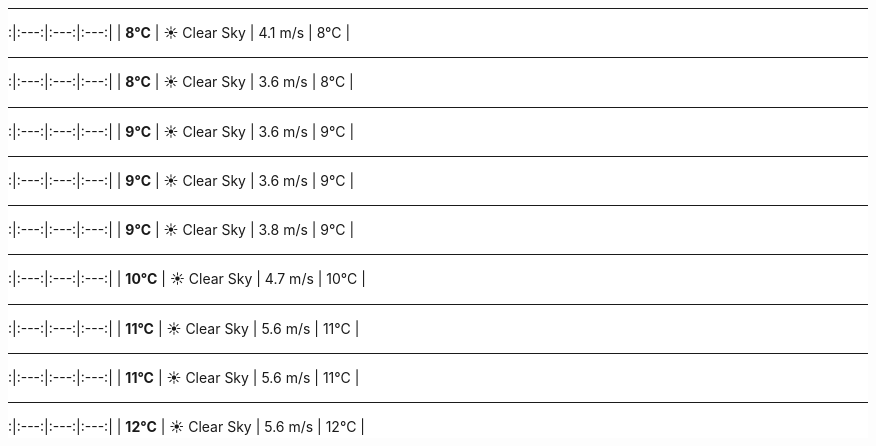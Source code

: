 </div>

---
:|:---:|:---:|:---:|
| **8°C** | ☀️ Clear Sky | 4.1 m/s | 8°C |

</div>

---
:|:---:|:---:|:---:|
| **8°C** | ☀️ Clear Sky | 3.6 m/s | 8°C |

</div>

---
:|:---:|:---:|:---:|
| **9°C** | ☀️ Clear Sky | 3.6 m/s | 9°C |

</div>

---
:|:---:|:---:|:---:|
| **9°C** | ☀️ Clear Sky | 3.6 m/s | 9°C |

</div>

---
:|:---:|:---:|:---:|
| **9°C** | ☀️ Clear Sky | 3.8 m/s | 9°C |

</div>

---
:|:---:|:---:|:---:|
| **10°C** | ☀️ Clear Sky | 4.7 m/s | 10°C |

</div>

---
:|:---:|:---:|:---:|
| **11°C** | ☀️ Clear Sky | 5.6 m/s | 11°C |

</div>

---
:|:---:|:---:|:---:|
| **11°C** | ☀️ Clear Sky | 5.6 m/s | 11°C |

</div>

---
:|:---:|:---:|:---:|
| **12°C** | ☀️ Clear Sky | 5.6 m/s | 12°C |
